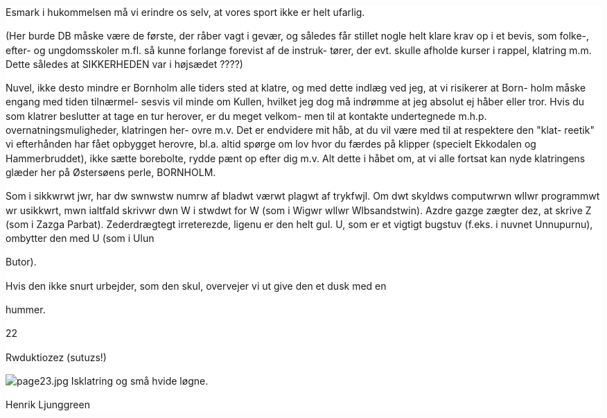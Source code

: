 Esmark i hukommelsen må vi erindre os
selv, at vores sport ikke er helt ufarlig.

(Her burde DB måske være de første,
der råber vagt i gevær, og således får
stillet nogle helt klare krav op i et bevis,
som folke-, efter- og ungdomsskoler m.fl.
så kunne forlange forevist af de instruk-
tører, der evt. skulle afholde kurser i
rappel, klatring m.m. Dette således at
SIKKERHEDEN var i højsædet ????)

Nuvel, ikke desto mindre er Bornholm
alle tiders sted at klatre, og med dette
indlæg ved jeg, at vi risikerer at Born-
holm måske engang med tiden tilnærmel-
sesvis vil minde om Kullen, hvilket jeg
dog må indrømme at jeg absolut ej håber
eller tror. Hvis du som klatrer beslutter at
tage en tur herover, er du meget velkom-
men til at kontakte undertegnede m.h.p.
overnatningsmuligheder, klatringen her-
ovre m.v. Det er endvidere mit håb, at du
vil være med til at respektere den "klat-
reetik" vi efterhånden har fået opbygget
herovre, bl.a. altid spørge om lov hvor du
færdes på klipper (specielt Ekkodalen og
Hammerbruddet), ikke sætte borebolte,
rydde pænt op efter dig m.v. Alt dette i
håbet om, at vi alle fortsat kan nyde
klatringens glæder her på Østersøens
perle, BORNHOLM.

Som i sikkwrwt jwr, har dw swnwstw numrw af bladwt værwt plagwt af trykfwjl. Om
dwt skyldws computwrwn wllwr programmwt wr usikkwrt, mwn ialtfald skrivwr dwn
W i stwdwt for W (som i Wigwr wllwr Wlbsandstwin). Azdre gazge zægter dez, at
skrive Z (som i Zazga Parbat). Zederdrægtegt irreterezde, ligenu er den helt gul. U, som
er et vigtigt bugstuv (f.eks. i nuvnet Unnupurnu), ombytter den med U (som i Ulun

Butor).

Hvis den ikke snurt urbejder, som den skul, overvejer vi ut give den et dusk med en

hummer.

22

Rwduktiozez (sutuzs!)




![page23.jpg](/1993/DB-1993-2/page23.jpg)
Isklatring og små hvide løgne.

Henrik Ljunggreen

